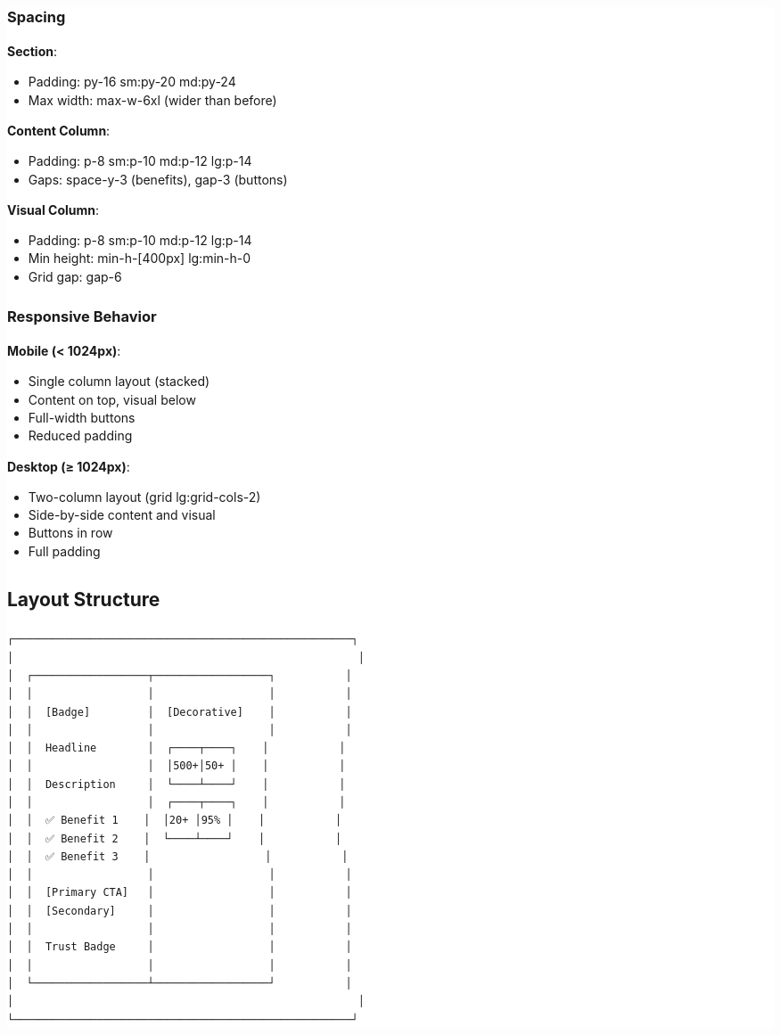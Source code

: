 ### Spacing

**Section**:
- Padding: py-16 sm:py-20 md:py-24
- Max width: max-w-6xl (wider than before)

**Content Column**:
- Padding: p-8 sm:p-10 md:p-12 lg:p-14
- Gaps: space-y-3 (benefits), gap-3 (buttons)

**Visual Column**:
- Padding: p-8 sm:p-10 md:p-12 lg:p-14
- Min height: min-h-[400px] lg:min-h-0
- Grid gap: gap-6

### Responsive Behavior

**Mobile (< 1024px)**:
- Single column layout (stacked)
- Content on top, visual below
- Full-width buttons
- Reduced padding

**Desktop (≥ 1024px)**:
- Two-column layout (grid lg:grid-cols-2)
- Side-by-side content and visual
- Buttons in row
- Full padding

## Layout Structure

```
┌─────────────────────────────────────────────────────┐
│                                                      │
│  ┌──────────────────┬──────────────────┐           │
│  │                  │                  │           │
│  │  [Badge]         │  [Decorative]    │           │
│  │                  │                  │           │
│  │  Headline        │  ┌────┬────┐    │           │
│  │                  │  │500+│50+ │    │           │
│  │  Description     │  └────┴────┘    │           │
│  │                  │  ┌────┬────┐    │           │
│  │  ✅ Benefit 1    │  │20+ │95% │    │           │
│  │  ✅ Benefit 2    │  └────┴────┘    │           │
│  │  ✅ Benefit 3    │                  │           │
│  │                  │                  │           │
│  │  [Primary CTA]   │                  │           │
│  │  [Secondary]     │                  │           │
│  │                  │                  │           │
│  │  Trust Badge     │                  │           │
│  │                  │                  │           │
│  └──────────────────┴──────────────────┘           │
│                                                      │
└─────────────────────────────────────────────────────┘
```
